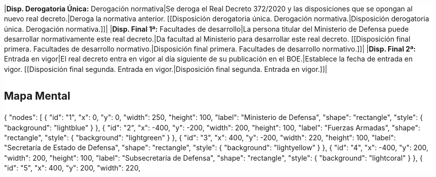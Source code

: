 |**Disp. Derogatoria Única:** Derogación normativa|Se deroga el Real Decreto 372/2020 y las disposiciones que se opongan al nuevo real decreto.|Deroga la normativa anterior. [[Disposición derogatoria única. Derogación normativa.\|Disposición derogatoria única. Derogación normativa.]]|
|**Disp. Final 1ª:** Facultades de desarrollo|La persona titular del Ministerio de Defensa puede desarrollar normativamente este real decreto.|Da facultad al Ministerio para desarrollar este real decreto. [[Disposición final primera. Facultades de desarrollo normativo.\|Disposición final primera. Facultades de desarrollo normativo.]]|
|**Disp. Final 2ª:** Entrada en vigor|El real decreto entra en vigor al día siguiente de su publicación en el BOE.|Establece la fecha de entrada en vigor. [[Disposición final segunda. Entrada en vigor.\|Disposición final segunda. Entrada en vigor.]]|

## Mapa Mental 

{
	"nodes": [
		{
			"id": "1",
			"x": 0,
			"y": 0,
			"width": 250,
			"height": 100,
			"label": "Ministerio de Defensa",
			"shape": "rectangle",
      "style": {
        "background": "lightblue"
      }
		},
    {
			"id": "2",
			"x": -400,
			"y": -200,
			"width": 200,
			"height": 100,
			"label": "Fuerzas Armadas",
			"shape": "rectangle",
      "style": {
         "background": "lightgreen"
        }
		},
		{
			"id": "3",
			"x": 400,
			"y": -200,
			"width": 220,
			"height": 100,
			"label": "Secretaría de Estado de Defensa",
			"shape": "rectangle",
       "style": {
         "background": "lightyellow"
        }
		},
		{
			"id": "4",
			"x": -400,
			"y": 200,
			"width": 200,
			"height": 100,
			"label": "Subsecretaría de Defensa",
			"shape": "rectangle",
       "style": {
          "background": "lightcoral"
        }
		},
		{
			"id": "5",
			"x": 400,
			"y": 200,
			"width": 220,